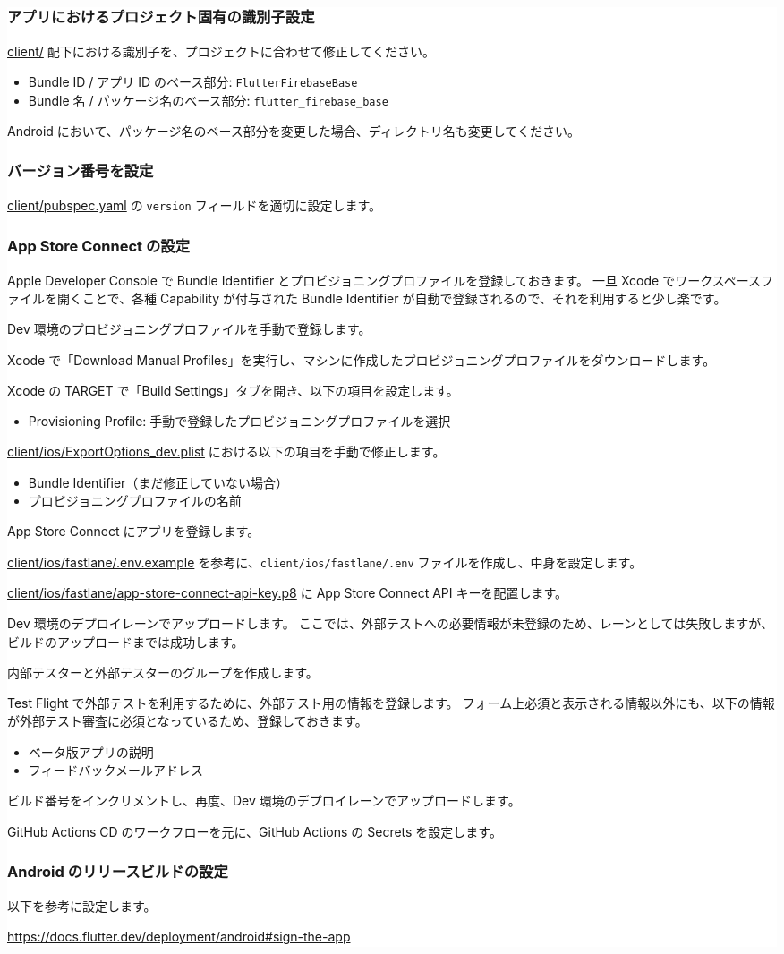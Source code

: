 ### アプリにおけるプロジェクト固有の識別子設定

[client/](client/) 配下における識別子を、プロジェクトに合わせて修正してください。

- Bundle ID / アプリ ID のベース部分: `FlutterFirebaseBase`
- Bundle 名 / パッケージ名のベース部分: `flutter_firebase_base`

Android において、パッケージ名のベース部分を変更した場合、ディレクトリ名も変更してください。

### バージョン番号を設定

[client/pubspec.yaml](client/pubspec.yaml) の `version` フィールドを適切に設定します。

### App Store Connect の設定

Apple Developer Console で Bundle Identifier とプロビジョニングプロファイルを登録しておきます。
一旦 Xcode でワークスペースファイルを開くことで、各種 Capability が付与された Bundle Identifier が自動で登録されるので、それを利用すると少し楽です。

Dev 環境のプロビジョニングプロファイルを手動で登録します。

Xcode で「Download Manual Profiles」を実行し、マシンに作成したプロビジョニングプロファイルをダウンロードします。

Xcode の TARGET で「Build Settings」タブを開き、以下の項目を設定します。

- Provisioning Profile: 手動で登録したプロビジョニングプロファイルを選択

[client/ios/ExportOptions_dev.plist](client/ios/ExportOptions_dev.plist) における以下の項目を手動で修正します。

- Bundle Identifier（まだ修正していない場合）
- プロビジョニングプロファイルの名前

App Store Connect にアプリを登録します。

[client/ios/fastlane/.env.example](client/ios/fastlane/.env.example) を参考に、`client/ios/fastlane/.env` ファイルを作成し、中身を設定します。

[client/ios/fastlane/app-store-connect-api-key.p8](client/ios/fastlane/app-store-connect-api-key.p8) に App Store Connect API キーを配置します。

Dev 環境のデプロイレーンでアップロードします。
ここでは、外部テストへの必要情報が未登録のため、レーンとしては失敗しますが、ビルドのアップロードまでは成功します。

内部テスターと外部テスターのグループを作成します。

Test Flight で外部テストを利用するために、外部テスト用の情報を登録します。
フォーム上必須と表示される情報以外にも、以下の情報が外部テスト審査に必須となっているため、登録しておきます。

- ベータ版アプリの説明
- フィードバックメールアドレス

ビルド番号をインクリメントし、再度、Dev 環境のデプロイレーンでアップロードします。

GitHub Actions CD のワークフローを元に、GitHub Actions の Secrets を設定します。

### Android のリリースビルドの設定

以下を参考に設定します。

https://docs.flutter.dev/deployment/android#sign-the-app
